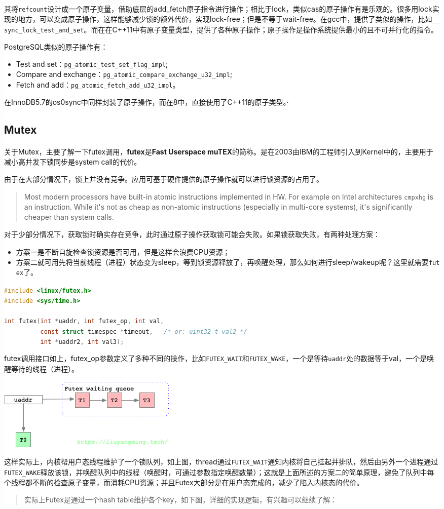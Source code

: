 其将`refcount`设计成一个原子变量，借助底层的add_fetch原子指令进行操作；相比于lock，类似cas的原子操作有是乐观的。很多用lock实现的地方，可以变成原子操作，这样能够减少锁的额外代价，实现lock-free；但是不等于wait-free。在gcc中，提供了类似的操作，比如`__sync_lock_test_and_set`。而在在C++11中有原子变量类型，提供了各种原子操作；原子操作是操作系统提供最小的且不可并行化的指令。

PostgreSQL类似的原子操作有：

+ Test and set：`pg_atomic_test_set_flag_impl`;
+ Compare and exchange：`pg_atomic_compare_exchange_u32_impl`;
+ Fetch and add：`pg_atomic_fetch_add_u32_impl`。

在InnoDB5.7的os0sync中同样封装了原子操作，而在8中，直接使用了C++11的原子类型。·

## Mutex

关于Mutex，主要了解一下futex调用，**futex**是**Fast Userspace muTEX**的简称。是在2003由IBM的工程师引入到Kernel中的，主要用于减小高并发下锁同步是system call的代价。

由于在大部分情况下，锁上并没有竞争。应用可基于硬件提供的原子操作就可以进行锁资源的占用了。

> Most modern processors have built-in atomic instructions implemented in HW. For example on Intel architectures `cmpxhg` is an instruction. While it's not as cheap as non-atomic instructions (especially in multi-core systems), it's significantly cheaper than system calls.

对于少部分情况下，获取锁时确实存在竞争，此时通过原子操作获取锁可能会失败。如果锁获取失败，有两种处理方案：

+ 方案一是不断自旋检查锁资源是否可用，但是这样会浪费CPU资源；
+ 方案二就可用先将当前线程（进程）状态变为sleep，等到锁资源释放了，再唤醒处理，那么如何进行sleep/wakeup呢？这里就需要`futex`了。

```c
#include <linux/futex.h>
#include <sys/time.h>

int futex(int *uaddr, int futex_op, int val,
          const struct timespec *timeout,   /* or: uint32_t val2 */
          int *uaddr2, int val3);
```

futex调用接口如上，futex_op参数定义了多种不同的操作，比如`FUTEX_WAIT`和`FUTEX_WAKE`，一个是等待`uaddr`处的数据等于val，一个是唤醒等待的线程（进程）。

![image-20200216101837409](/image/2020-0215-futex.png)

这样实际上，内核帮用户态线程维护了一个锁队列，如上图，thread通过`FUTEX_WAIT`通知内核将自己挂起并排队，然后由另外一个进程通过`FUTEX_WAKE`释放该锁，并唤醒队列中的线程（唤醒时，可通过参数指定唤醒数量）；这就是上面所述的方案二的简单原理，避免了队列中每个线程都不断的检查原子变量，而消耗CPU资源；并且Futex大部分是在用户态完成的，减少了陷入内核态的代价。

> 实际上Futex是通过一个hash table维护各个key，如下图，详细的实现逻辑，有兴趣可以继续了解：
>